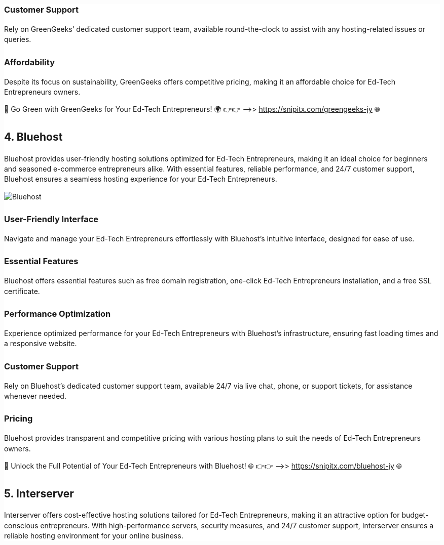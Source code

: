 ### Customer Support
Rely on GreenGeeks’ dedicated customer support team, available round-the-clock to assist with any hosting-related issues or queries.

### Affordability
Despite its focus on sustainability, GreenGeeks offers competitive pricing, making it an affordable choice for Ed-Tech Entrepreneurs owners.

🌿 Go Green with GreenGeeks for Your Ed-Tech Entrepreneurs! 🌍
👉👉 -->> https://snipitx.com/greengeeks-jy 🌐

## 4. Bluehost

Bluehost provides user-friendly hosting solutions optimized for Ed-Tech Entrepreneurs, making it an ideal choice for beginners and seasoned e-commerce entrepreneurs alike. With essential features, reliable performance, and 24/7 customer support, Bluehost ensures a seamless hosting experience for your Ed-Tech Entrepreneurs.

![Bluehost](https://i.imgur.com/PasFF9E.jpeg "Bluehost Hosting")

### User-Friendly Interface
Navigate and manage your Ed-Tech Entrepreneurs effortlessly with Bluehost’s intuitive interface, designed for ease of use.

### Essential Features
Bluehost offers essential features such as free domain registration, one-click Ed-Tech Entrepreneurs installation, and a free SSL certificate.

### Performance Optimization
Experience optimized performance for your Ed-Tech Entrepreneurs with Bluehost’s infrastructure, ensuring fast loading times and a responsive website.

### Customer Support
Rely on Bluehost’s dedicated customer support team, available 24/7 via live chat, phone, or support tickets, for assistance whenever needed.

### Pricing
Bluehost provides transparent and competitive pricing with various hosting plans to suit the needs of Ed-Tech Entrepreneurs owners.

🚀 Unlock the Full Potential of Your Ed-Tech Entrepreneurs with Bluehost! 🌐
👉👉 -->> https://snipitx.com/bluehost-jy 🌐

## 5. Interserver

Interserver offers cost-effective hosting solutions tailored for Ed-Tech Entrepreneurs, making it an attractive option for budget-conscious entrepreneurs. With high-performance servers, security measures, and 24/7 customer support, Interserver ensures a reliable hosting environment for your online business.
